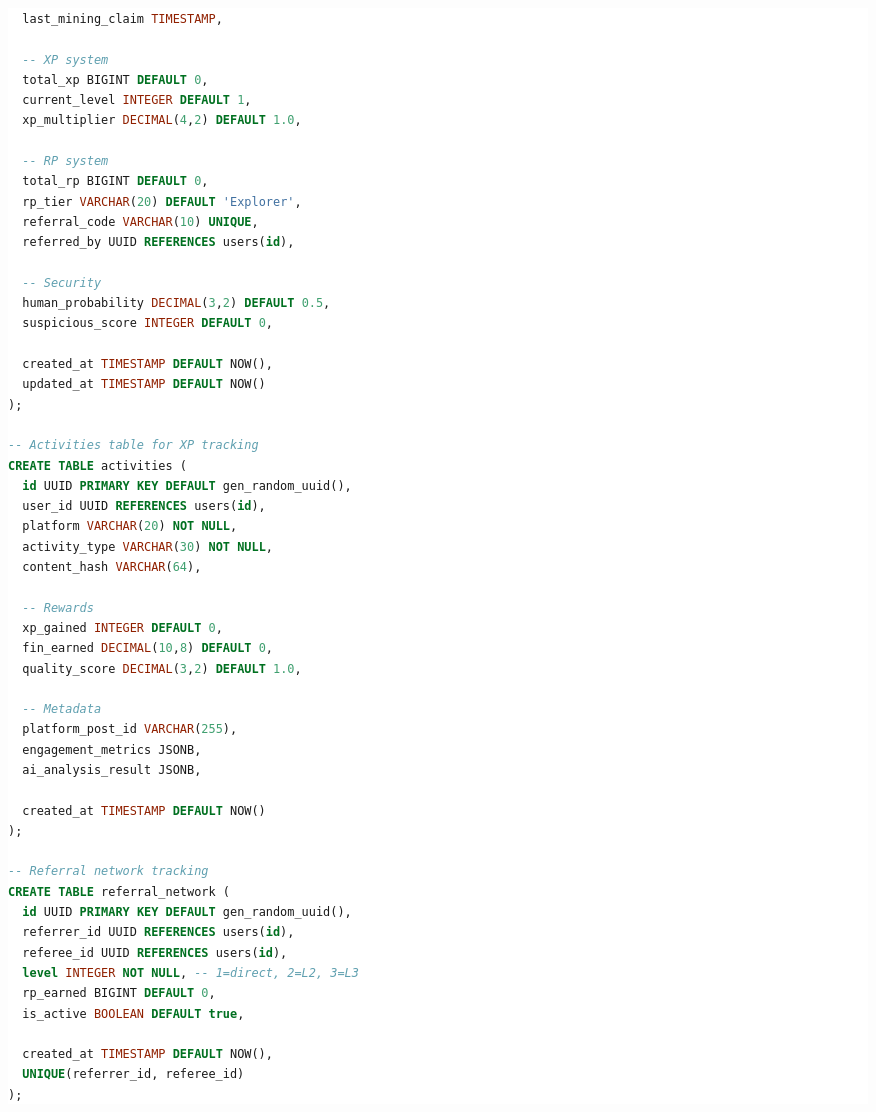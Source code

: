 ```sql
  last_mining_claim TIMESTAMP,
  
  -- XP system
  total_xp BIGINT DEFAULT 0,
  current_level INTEGER DEFAULT 1,
  xp_multiplier DECIMAL(4,2) DEFAULT 1.0,
  
  -- RP system
  total_rp BIGINT DEFAULT 0,
  rp_tier VARCHAR(20) DEFAULT 'Explorer',
  referral_code VARCHAR(10) UNIQUE,
  referred_by UUID REFERENCES users(id),
  
  -- Security
  human_probability DECIMAL(3,2) DEFAULT 0.5,
  suspicious_score INTEGER DEFAULT 0,
  
  created_at TIMESTAMP DEFAULT NOW(),
  updated_at TIMESTAMP DEFAULT NOW()
);

-- Activities table for XP tracking
CREATE TABLE activities (
  id UUID PRIMARY KEY DEFAULT gen_random_uuid(),
  user_id UUID REFERENCES users(id),
  platform VARCHAR(20) NOT NULL,
  activity_type VARCHAR(30) NOT NULL,
  content_hash VARCHAR(64),
  
  -- Rewards
  xp_gained INTEGER DEFAULT 0,
  fin_earned DECIMAL(10,8) DEFAULT 0,
  quality_score DECIMAL(3,2) DEFAULT 1.0,
  
  -- Metadata
  platform_post_id VARCHAR(255),
  engagement_metrics JSONB,
  ai_analysis_result JSONB,
  
  created_at TIMESTAMP DEFAULT NOW()
);

-- Referral network tracking
CREATE TABLE referral_network (
  id UUID PRIMARY KEY DEFAULT gen_random_uuid(),
  referrer_id UUID REFERENCES users(id),
  referee_id UUID REFERENCES users(id),
  level INTEGER NOT NULL, -- 1=direct, 2=L2, 3=L3
  rp_earned BIGINT DEFAULT 0,
  is_active BOOLEAN DEFAULT true,
  
  created_at TIMESTAMP DEFAULT NOW(),
  UNIQUE(referrer_id, referee_id)
);
```
